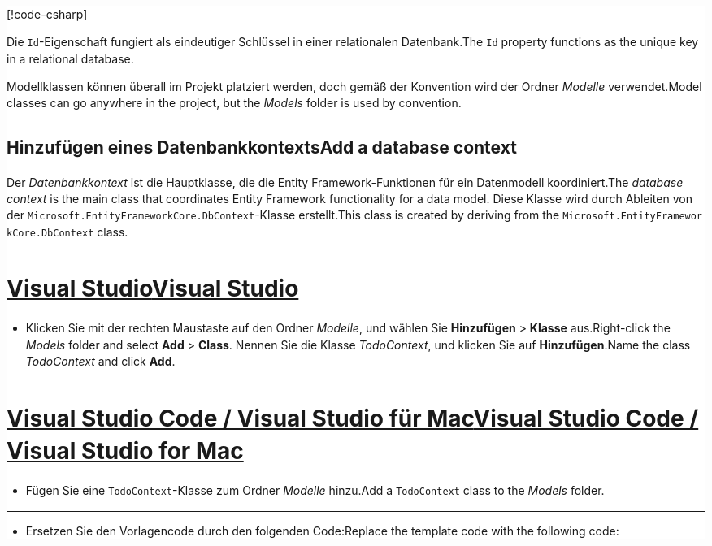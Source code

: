   [!code-csharp[](first-web-api/samples/2.2/TodoApi/Models/TodoItem.cs)]

<span data-ttu-id="eed3a-210">Die `Id`-Eigenschaft fungiert als eindeutiger Schlüssel in einer relationalen Datenbank.</span><span class="sxs-lookup"><span data-stu-id="eed3a-210">The `Id` property functions as the unique key in a relational database.</span></span>

<span data-ttu-id="eed3a-211">Modellklassen können überall im Projekt platziert werden, doch gemäß der Konvention wird der Ordner *Modelle* verwendet.</span><span class="sxs-lookup"><span data-stu-id="eed3a-211">Model classes can go anywhere in the project, but the *Models* folder is used by convention.</span></span>

## <a name="add-a-database-context"></a><span data-ttu-id="eed3a-212">Hinzufügen eines Datenbankkontexts</span><span class="sxs-lookup"><span data-stu-id="eed3a-212">Add a database context</span></span>

<span data-ttu-id="eed3a-213">Der *Datenbankkontext* ist die Hauptklasse, die die Entity Framework-Funktionen für ein Datenmodell koordiniert.</span><span class="sxs-lookup"><span data-stu-id="eed3a-213">The *database context* is the main class that coordinates Entity Framework functionality for a data model.</span></span> <span data-ttu-id="eed3a-214">Diese Klasse wird durch Ableiten von der `Microsoft.EntityFrameworkCore.DbContext`-Klasse erstellt.</span><span class="sxs-lookup"><span data-stu-id="eed3a-214">This class is created by deriving from the `Microsoft.EntityFrameworkCore.DbContext` class.</span></span>

# <a name="visual-studiotabvisual-studio"></a>[<span data-ttu-id="eed3a-215">Visual Studio</span><span class="sxs-lookup"><span data-stu-id="eed3a-215">Visual Studio</span></span>](#tab/visual-studio)

* <span data-ttu-id="eed3a-216">Klicken Sie mit der rechten Maustaste auf den Ordner *Modelle*, und wählen Sie **Hinzufügen** > **Klasse** aus.</span><span class="sxs-lookup"><span data-stu-id="eed3a-216">Right-click the *Models* folder and select **Add** > **Class**.</span></span> <span data-ttu-id="eed3a-217">Nennen Sie die Klasse *TodoContext*, und klicken Sie auf **Hinzufügen**.</span><span class="sxs-lookup"><span data-stu-id="eed3a-217">Name the class *TodoContext* and click **Add**.</span></span>

# <a name="visual-studio-code--visual-studio-for-mactabvisual-studio-codevisual-studio-mac"></a>[<span data-ttu-id="eed3a-218">Visual Studio Code / Visual Studio für Mac</span><span class="sxs-lookup"><span data-stu-id="eed3a-218">Visual Studio Code / Visual Studio for Mac</span></span>](#tab/visual-studio-code+visual-studio-mac)

* <span data-ttu-id="eed3a-219">Fügen Sie eine `TodoContext`-Klasse zum Ordner *Modelle* hinzu.</span><span class="sxs-lookup"><span data-stu-id="eed3a-219">Add a `TodoContext` class to the *Models* folder.</span></span>

---

* <span data-ttu-id="eed3a-220">Ersetzen Sie den Vorlagencode durch den folgenden Code:</span><span class="sxs-lookup"><span data-stu-id="eed3a-220">Replace the template code with the following code:</span></span>
